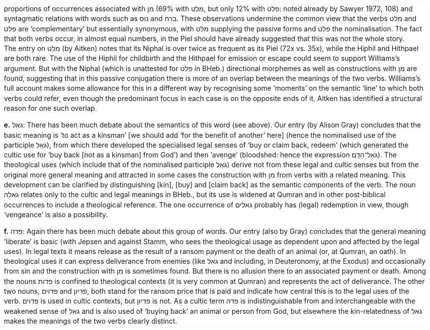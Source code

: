 proportions of occurrences associated with מן (69% with מלט, but only
12% with פלט: noted already by Sawyer 1972, 108) and
syntagmatic relations with words such as נוס and ברח. These observations
undermine the common view that the verbs מלט and פלט are ‘complementary’
but essentially synonymous, with מלט supplying the passive forms and פלט
the nominalisation. The fact that both verbs occur, in almost equal
numbers, in the Piel should have already suggested that this was not the
whole story.  
The entry on מלט (by Aitken) notes that its Niphal is over twice as
frequent as its Piel (72x vs. 35x), while the Hiphil and Hithpael are
both rare. The use of the Hiphil for childbirth and the Hithpael for
emission or escape could seem to support Williams’s argument. But with
the Niphal (which is unattested for פלט in BHeb.) directional morphemes as
well as constructions with מן are found, suggesting that in this passive
conjugation there is more of an overlap between the meanings of the two
verbs. Williams’s full account makes some allowance for this in a
different way by recognising some ‘moments’ on the semantic ‘line’ to
which both verbs could refer, even though the predominant focus in each
case is on the opposite ends of it. Aitken has identified a structural
reason for one such overlap.


<b>e.</b>  גאל: There has been much debate about the semantics of this word (see
above). Our entry (by Alison Gray) concludes that the basic meaning is
‘to act as a kinsman’ \[we should add ‘for the benefit of another’ here]
(hence the nominalised use of the participle גֹּאֵל), from which there
developed the specialised legal senses of ‘buy or claim back, redeem’
(which generated the cultic use for ‘buy back [not as a kinsman] from
God’) and then ‘avenge’ (bloodshed: hence the expression גֹּאֵל־הַדָּם).
The theological uses (which include that of the nominalised participle
גֹּאֵל) derive not from these legal and cultic senses but from the
original more general meaning and attracted in some cases the
construction with מן from verbs with a related meaning. This development
can be clarified by distinguishing [kin], [buy] and [claim back] as the
semantic components of the verb. The noun גאלה relates only to the
cultic and legal meanings in BHeb., but its use is widened at Qumran and in
other post-biblical occurrences to include a theological reference. The
one occurrence of גאלים probably has (legal) redemption in view, though
‘vengeance’ is also a possibility.


<b>f.</b>  פדה: Again there has been much debate about this group of words. Our
entry (also by Gray) concludes that the general meaning
‘liberate’ is basic (with Jepsen and against Stamm, who sees the
theological usage as dependent upon and affected by the legal uses). In
legal texts it means release as the result of a ransom payment or the
death of an animal (or, at Qumran, an oath). In theological uses it can
express deliverance from enemies (like גאל and including, in
Deuteronomy, at the Exodus) and occasionally from sin and the
construction with מן is sometimes found. But there is no allusion there
to an associated payment or death. Among the nouns פדות is confined to
theological contexts (it is very common at Qumran) and represents the
act of deliverance. The other two nouns, פדוים and פדיון, both stand for
the ransom price that is paid and indicate how central this is to the
legal uses of the verb. פדוים is used in cultic contexts, but פדיון is
not. As a cultic term פדה is indistinguishable from and interchangeable
with the weakened sense of גאל and is also used of ‘buying back’ an
animal or person from God, but elsewhere the kin-relatedness of גאל
makes the meanings of the two verbs clearly distinct.


[^1]: <a href="http://www.sahd.div.ed.ac.uk">Semantics of Ancient Hebrew Database-website</a>; <a href="http://www.sahd.divinity.cam.ac.uk">University of Cambridge: SAHD-website</a>.
[^2]: On the metaphors see King 2012; Gray 2014.
[^3]: An important earlier work of synthesis is Stamm 1940.
[^6]: I pass by here the important assessment of Sawyer’s work by Zatelli 1979, 261-68, which tends to be appreciative of (some of) Sawyer’s results (e.g. 2017, 267) but more critical of his pragmatic and eclectic methodology.
[^7]: The occurrences in the Qumran texts are now much more fully treated in <i>ThWQ</i>.
[^8]: For a valuable general introduction to the aims and method of the SAHD project and the different parts of the ‘framework’ of entries see Aitken 2007, 23-41.
[^9]: Sawyer 1972, 54. In his <i>ThWAT</i> article he appears to move away from this view, as noted <a href="#SawyerThWAT">above</a>.
[^11]: Cf. Aitken 2007, 30-37. He refers to Muraoka’s essay (1995b), as a rare predecessor, and also to Grabbe 1977.
[^12]: For some data on הציל see Davies 1982, 154.
[^13]: <i>salvo</i> and cognates are used over twice as often overall as <i>servo</i> etc.
[^15]: Cf. GK §119ee-gg; BDB, 578a: as, e.g., in Ps 22:22 with ענה.
[^17]: Sawyer 1972, 103. He seems to have overlooked the occurrences of the Piel of ברא for ‘cut out’ in Josh 17:15, Ezek 21:24, 23:46-47.
[^18]: R.L. Hubbard, <i>NIDOTTE</i>, 3, 141-47.
[^19]: As has been very productively done in SAHD entries and other publications prepared in Florence: see on this Zatelli 1995, 55-64; also Zanella 2010, 20-34, 389-413.
[^20]: The debates about how prose and poetry are to be distinguished and whether there is a sharp dividing-line between them will be left on one side here.
[^21]: The figures given are approximate and take only partial account of the fact that some biblical books contain both prose and poetry.